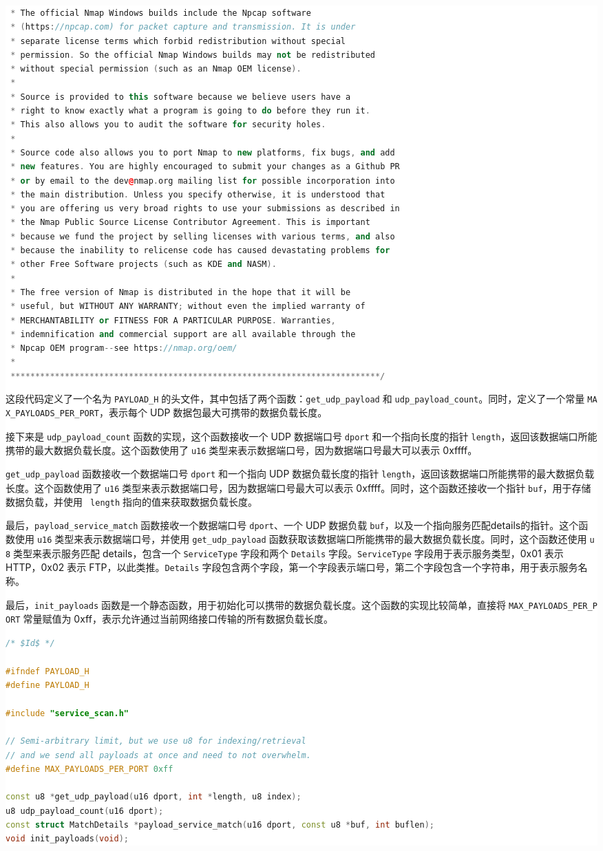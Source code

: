 ```cpp
 * The official Nmap Windows builds include the Npcap software
 * (https://npcap.com) for packet capture and transmission. It is under
 * separate license terms which forbid redistribution without special
 * permission. So the official Nmap Windows builds may not be redistributed
 * without special permission (such as an Nmap OEM license).
 *
 * Source is provided to this software because we believe users have a
 * right to know exactly what a program is going to do before they run it.
 * This also allows you to audit the software for security holes.
 *
 * Source code also allows you to port Nmap to new platforms, fix bugs, and add
 * new features. You are highly encouraged to submit your changes as a Github PR
 * or by email to the dev@nmap.org mailing list for possible incorporation into
 * the main distribution. Unless you specify otherwise, it is understood that
 * you are offering us very broad rights to use your submissions as described in
 * the Nmap Public Source License Contributor Agreement. This is important
 * because we fund the project by selling licenses with various terms, and also
 * because the inability to relicense code has caused devastating problems for
 * other Free Software projects (such as KDE and NASM).
 *
 * The free version of Nmap is distributed in the hope that it will be
 * useful, but WITHOUT ANY WARRANTY; without even the implied warranty of
 * MERCHANTABILITY or FITNESS FOR A PARTICULAR PURPOSE. Warranties,
 * indemnification and commercial support are all available through the
 * Npcap OEM program--see https://nmap.org/oem/
 *
 ***************************************************************************/

```

这段代码定义了一个名为 `PAYLOAD_H` 的头文件，其中包括了两个函数：`get_udp_payload` 和 `udp_payload_count`。同时，定义了一个常量 `MAX_PAYLOADS_PER_PORT`，表示每个 UDP 数据包最大可携带的数据负载长度。

接下来是 `udp_payload_count` 函数的实现，这个函数接收一个 UDP 数据端口号 `dport` 和一个指向长度的指针 `length`，返回该数据端口所能携带的最大数据负载长度。这个函数使用了 `u16` 类型来表示数据端口号，因为数据端口号最大可以表示 0xffff。

`get_udp_payload` 函数接收一个数据端口号 `dport` 和一个指向 UDP 数据负载长度的指针 `length`，返回该数据端口所能携带的最大数据负载长度。这个函数使用了 `u16` 类型来表示数据端口号，因为数据端口号最大可以表示 0xffff。同时，这个函数还接收一个指针 `buf`，用于存储数据负载，并使用 ` length` 指向的值来获取数据负载长度。

最后，`payload_service_match` 函数接收一个数据端口号 `dport`、一个 UDP 数据负载 `buf`，以及一个指向服务匹配details的指针。这个函数使用 `u16` 类型来表示数据端口号，并使用 `get_udp_payload` 函数获取该数据端口所能携带的最大数据负载长度。同时，这个函数还使用 `u8` 类型来表示服务匹配 details，包含一个 `ServiceType` 字段和两个 `Details` 字段。`ServiceType` 字段用于表示服务类型，0x01 表示 HTTP，0x02 表示 FTP，以此类推。`Details` 字段包含两个字段，第一个字段表示端口号，第二个字段包含一个字符串，用于表示服务名称。

最后，`init_payloads` 函数是一个静态函数，用于初始化可以携带的数据负载长度。这个函数的实现比较简单，直接将 `MAX_PAYLOADS_PER_PORT` 常量赋值为 0xff，表示允许通过当前网络接口传输的所有数据负载长度。


```cpp
/* $Id$ */

#ifndef PAYLOAD_H
#define PAYLOAD_H

#include "service_scan.h"

// Semi-arbitrary limit, but we use u8 for indexing/retrieval
// and we send all payloads at once and need to not overwhelm.
#define MAX_PAYLOADS_PER_PORT 0xff

const u8 *get_udp_payload(u16 dport, int *length, u8 index);
u8 udp_payload_count(u16 dport);
const struct MatchDetails *payload_service_match(u16 dport, const u8 *buf, int buflen);
void init_payloads(void);
```
